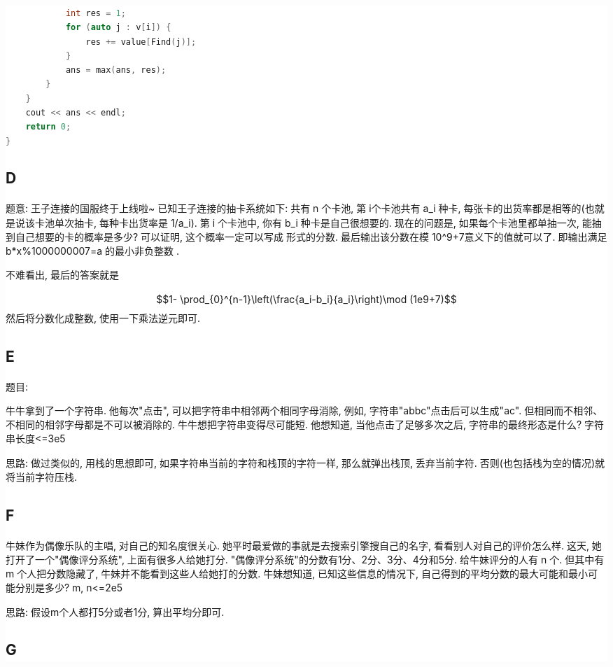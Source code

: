 ``` cpp
            int res = 1;
            for (auto j : v[i]) {
                res += value[Find(j)];
            }
            ans = max(ans, res);
        }
    }
    cout << ans << endl;
    return 0;
}
```

## D

题意:
王子连接的国服终于上线啦~
已知王子连接的抽卡系统如下:
共有 n 个卡池, 第 i个卡池共有 a_i 种卡, 每张卡的出货率都是相等的(也就是说该卡池单次抽卡, 每种卡出货率是 1/a_i).
第 i 个卡池中, 你有 b_i 种卡是自己很想要的.
现在的问题是, 如果每个卡池里都单抽一次, 能抽到自己想要的卡的概率是多少?
可以证明, 这个概率一定可以写成  形式的分数. 最后输出该分数在模 10^9+7意义下的值就可以了.
即输出满足 b*x%1000000007=a 的最小非负整数 .

不难看出, 最后的答案就是 

$$1- \prod_{0}^{n-1}\left(\frac{a_i-b_i}{a_i}\right)\mod (1e9+7)$$
然后将分数化成整数, 使用一下乘法逆元即可.

## E

题目:

牛牛拿到了一个字符串.
他每次"点击", 可以把字符串中相邻两个相同字母消除, 例如, 字符串"abbc"点击后可以生成"ac".
但相同而不相邻、不相同的相邻字母都是不可以被消除的.
牛牛想把字符串变得尽可能短. 他想知道, 当他点击了足够多次之后, 字符串的最终形态是什么?
字符串长度<=3e5

思路:
做过类似的, 用栈的思想即可, 如果字符串当前的字符和栈顶的字符一样, 那么就弹出栈顶, 丢弃当前字符. 否则(也包括栈为空的情况)就将当前字符压栈.

## F

牛妹作为偶像乐队的主唱, 对自己的知名度很关心. 她平时最爱做的事就是去搜索引擎搜自己的名字, 看看别人对自己的评价怎么样.
这天, 她打开了一个"偶像评分系统", 上面有很多人给她打分.
"偶像评分系统"的分数有1分、2分、3分、4分和5分. 给牛妹评分的人有 n 个. 但其中有 m 个人把分数隐藏了, 牛妹并不能看到这些人给她打的分数.
牛妹想知道, 已知这些信息的情况下, 自己得到的平均分数的最大可能和最小可能分别是多少?
m, n<=2e5

思路:
假设m个人都打5分或者1分, 算出平均分即可.

## G
